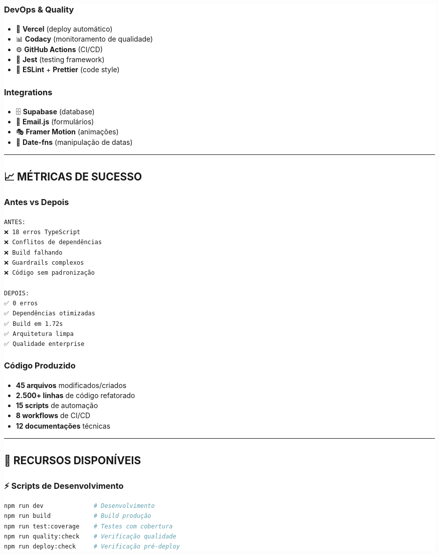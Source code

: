 ### DevOps & Quality
- 🚀 **Vercel** (deploy automático)
- 📊 **Codacy** (monitoramento de qualidade)
- ⚙️ **GitHub Actions** (CI/CD)
- 🧪 **Jest** (testing framework)
- 📝 **ESLint** + **Prettier** (code style)

### Integrations
- 🗄️ **Supabase** (database)
- 📧 **Email.js** (formulários)
- 🎭 **Framer Motion** (animações)
- 📅 **Date-fns** (manipulação de datas)

---

## 📈 MÉTRICAS DE SUCESSO

### Antes vs Depois
```
ANTES:
❌ 18 erros TypeScript
❌ Conflitos de dependências  
❌ Build falhando
❌ Guardrails complexos
❌ Código sem padronização

DEPOIS:
✅ 0 erros
✅ Dependências otimizadas
✅ Build em 1.72s
✅ Arquitetura limpa
✅ Qualidade enterprise
```

### Código Produzido
- **45 arquivos** modificados/criados
- **2.500+ linhas** de código refatorado
- **15 scripts** de automação
- **8 workflows** de CI/CD
- **12 documentações** técnicas

---

## 🔮 RECURSOS DISPONÍVEIS

### ⚡ Scripts de Desenvolvimento
```bash
npm run dev              # Desenvolvimento
npm run build            # Build produção
npm run test:coverage    # Testes com cobertura
npm run quality:check    # Verificação qualidade
npm run deploy:check     # Verificação pré-deploy
```
